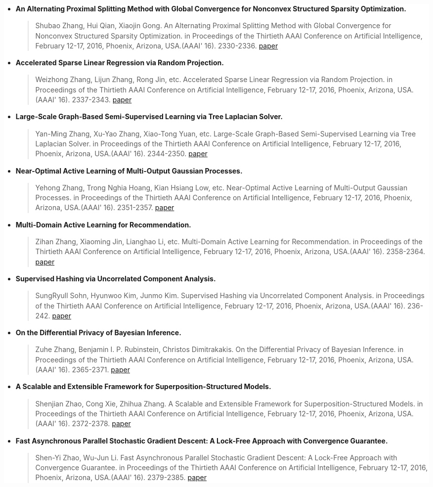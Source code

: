 
- **An Alternating Proximal Splitting Method with Global Convergence for Nonconvex Structured Sparsity Optimization.**
    > Shubao Zhang, Hui Qian, Xiaojin Gong. An Alternating Proximal Splitting Method with Global Convergence for Nonconvex Structured Sparsity Optimization. in Proceedings of the Thirtieth AAAI Conference on Artificial Intelligence, February 12-17, 2016, Phoenix, Arizona, USA.(AAAI' 16). 2330-2336. [paper](http://www.aaai.org/ocs/index.php/AAAI/AAAI16/paper/view/12122)


- **Accelerated Sparse Linear Regression via Random Projection.**
    > Weizhong Zhang, Lijun Zhang, Rong Jin, etc. Accelerated Sparse Linear Regression via Random Projection. in Proceedings of the Thirtieth AAAI Conference on Artificial Intelligence, February 12-17, 2016, Phoenix, Arizona, USA.(AAAI' 16). 2337-2343. [paper](http://www.aaai.org/ocs/index.php/AAAI/AAAI16/paper/view/12162)


- **Large-Scale Graph-Based Semi-Supervised Learning via Tree Laplacian Solver.**
    > Yan-Ming Zhang, Xu-Yao Zhang, Xiao-Tong Yuan, etc. Large-Scale Graph-Based Semi-Supervised Learning via Tree Laplacian Solver. in Proceedings of the Thirtieth AAAI Conference on Artificial Intelligence, February 12-17, 2016, Phoenix, Arizona, USA.(AAAI' 16). 2344-2350. [paper](http://www.aaai.org/ocs/index.php/AAAI/AAAI16/paper/view/11943)


- **Near-Optimal Active Learning of Multi-Output Gaussian Processes.**
    > Yehong Zhang, Trong Nghia Hoang, Kian Hsiang Low, etc. Near-Optimal Active Learning of Multi-Output Gaussian Processes. in Proceedings of the Thirtieth AAAI Conference on Artificial Intelligence, February 12-17, 2016, Phoenix, Arizona, USA.(AAAI' 16). 2351-2357. [paper](http://www.aaai.org/ocs/index.php/AAAI/AAAI16/paper/view/11879)


- **Multi-Domain Active Learning for Recommendation.**
    > Zihan Zhang, Xiaoming Jin, Lianghao Li, etc. Multi-Domain Active Learning for Recommendation. in Proceedings of the Thirtieth AAAI Conference on Artificial Intelligence, February 12-17, 2016, Phoenix, Arizona, USA.(AAAI' 16). 2358-2364. [paper](http://www.aaai.org/ocs/index.php/AAAI/AAAI16/paper/view/12369)


- **Supervised Hashing via Uncorrelated Component Analysis.**
    > SungRyull Sohn, Hyunwoo Kim, Junmo Kim. Supervised Hashing via Uncorrelated Component Analysis. in Proceedings of the Thirtieth AAAI Conference on Artificial Intelligence, February 12-17, 2016, Phoenix, Arizona, USA.(AAAI' 16). 236-242. [paper](http://www.aaai.org/ocs/index.php/AAAI/AAAI16/paper/view/11748)


- **On the Differential Privacy of Bayesian Inference.**
    > Zuhe Zhang, Benjamin I. P. Rubinstein, Christos Dimitrakakis. On the Differential Privacy of Bayesian Inference. in Proceedings of the Thirtieth AAAI Conference on Artificial Intelligence, February 12-17, 2016, Phoenix, Arizona, USA.(AAAI' 16). 2365-2371. [paper](http://www.aaai.org/ocs/index.php/AAAI/AAAI16/paper/view/12129)


- **A Scalable and Extensible Framework for Superposition-Structured Models.**
    > Shenjian Zhao, Cong Xie, Zhihua Zhang. A Scalable and Extensible Framework for Superposition-Structured Models. in Proceedings of the Thirtieth AAAI Conference on Artificial Intelligence, February 12-17, 2016, Phoenix, Arizona, USA.(AAAI' 16). 2372-2378. [paper](http://www.aaai.org/ocs/index.php/AAAI/AAAI16/paper/view/11937)


- **Fast Asynchronous Parallel Stochastic Gradient Descent: A Lock-Free Approach with Convergence Guarantee.**
    > Shen-Yi Zhao, Wu-Jun Li. Fast Asynchronous Parallel Stochastic Gradient Descent: A Lock-Free Approach with Convergence Guarantee. in Proceedings of the Thirtieth AAAI Conference on Artificial Intelligence, February 12-17, 2016, Phoenix, Arizona, USA.(AAAI' 16). 2379-2385. [paper](http://www.aaai.org/ocs/index.php/AAAI/AAAI16/paper/view/12442)
